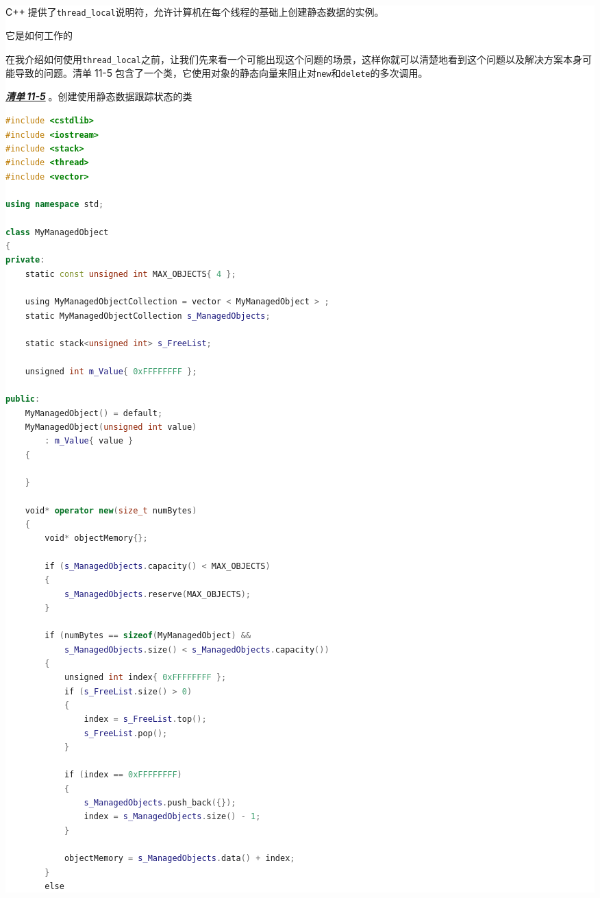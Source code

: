 C++ 提供了`thread_local`说明符，允许计算机在每个线程的基础上创建静态数据的实例。

它是如何工作的

在我介绍如何使用`thread_local`之前，让我们先来看一个可能出现这个问题的场景，这样你就可以清楚地看到这个问题以及解决方案本身可能导致的问题。清单 11-5 包含了一个类，它使用对象的静态向量来阻止对`new`和`delete`的多次调用。

[***清单 11-5***](#_list5) 。创建使用静态数据跟踪状态的类

```cpp
#include <cstdlib>
#include <iostream>
#include <stack>
#include <thread>
#include <vector>

using namespace std;

class MyManagedObject
{
private:
    static const unsigned int MAX_OBJECTS{ 4 };

    using MyManagedObjectCollection = vector < MyManagedObject > ;
    static MyManagedObjectCollection s_ManagedObjects;

    static stack<unsigned int> s_FreeList;

    unsigned int m_Value{ 0xFFFFFFFF };

public:
    MyManagedObject() = default;
    MyManagedObject(unsigned int value)
        : m_Value{ value }
    {

    }

    void* operator new(size_t numBytes)
    {
        void* objectMemory{};

        if (s_ManagedObjects.capacity() < MAX_OBJECTS)
        {
            s_ManagedObjects.reserve(MAX_OBJECTS);
        }

        if (numBytes == sizeof(MyManagedObject) &&
            s_ManagedObjects.size() < s_ManagedObjects.capacity())
        {
            unsigned int index{ 0xFFFFFFFF };
            if (s_FreeList.size() > 0)
            {
                index = s_FreeList.top();
                s_FreeList.pop();
            }

            if (index == 0xFFFFFFFF)
            {
                s_ManagedObjects.push_back({});
                index = s_ManagedObjects.size() - 1;
            }

            objectMemory = s_ManagedObjects.data() + index;
        }
        else
```
